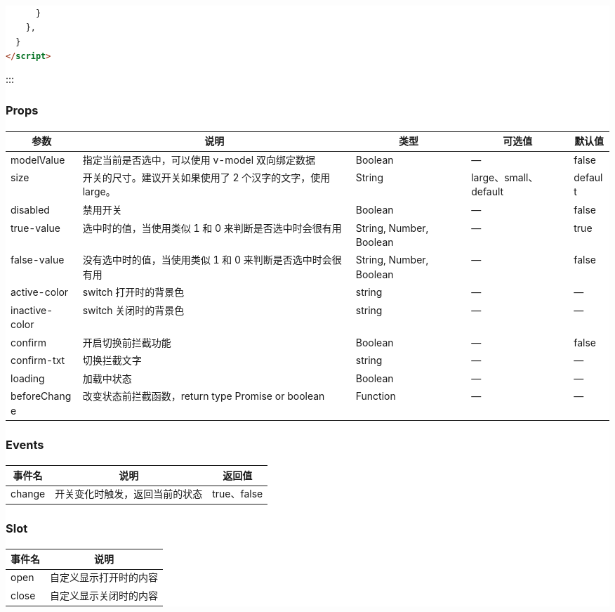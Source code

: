 ```html
      }
    },
  }
</script>
```

:::

### Props

| 参数           | 说明                                                        | 类型                    | 可选值                | 默认值  |
| -------------- | ----------------------------------------------------------- | ----------------------- | --------------------- | ------- |
| modelValue     | 指定当前是否选中，可以使用 v-model 双向绑定数据             | Boolean                 | —                     | false   |
| size           | 开关的尺寸。建议开关如果使用了 2 个汉字的文字，使用 large。 | String                  | large、small、default | default |
| disabled       | 禁用开关                                                    | Boolean                 | —                     | false   |
| true-value     | 选中时的值，当使用类似 1 和 0 来判断是否选中时会很有用      | String, Number, Boolean | —                     | true    |
| false-value    | 没有选中时的值，当使用类似 1 和 0 来判断是否选中时会很有用  | String, Number, Boolean | —                     | false   |
| active-color   | switch 打开时的背景色                                       | string                  | —                     | —       |
| inactive-color | switch 关闭时的背景色                                       | string                  | —                     | —       |
| confirm        | 开启切换前拦截功能                                          | Boolean                 | —                     | false   |
| confirm-txt    | 切换拦截文字                                                | string                  | —                     | —       |
| loading        | 加载中状态                                                  | Boolean                 | —                     | —       |
| beforeChange   | 改变状态前拦截函数，return type Promise or boolean          | Function                | —                     | —       |

### Events

| 事件名 | 说明                           | 返回值      |
| ------ | ------------------------------ | ----------- |
| change | 开关变化时触发，返回当前的状态 | true、false |

### Slot

| 事件名 | 说明                   |
| ------ | ---------------------- |
| open   | 自定义显示打开时的内容 |
| close  | 自定义显示关闭时的内容 |
